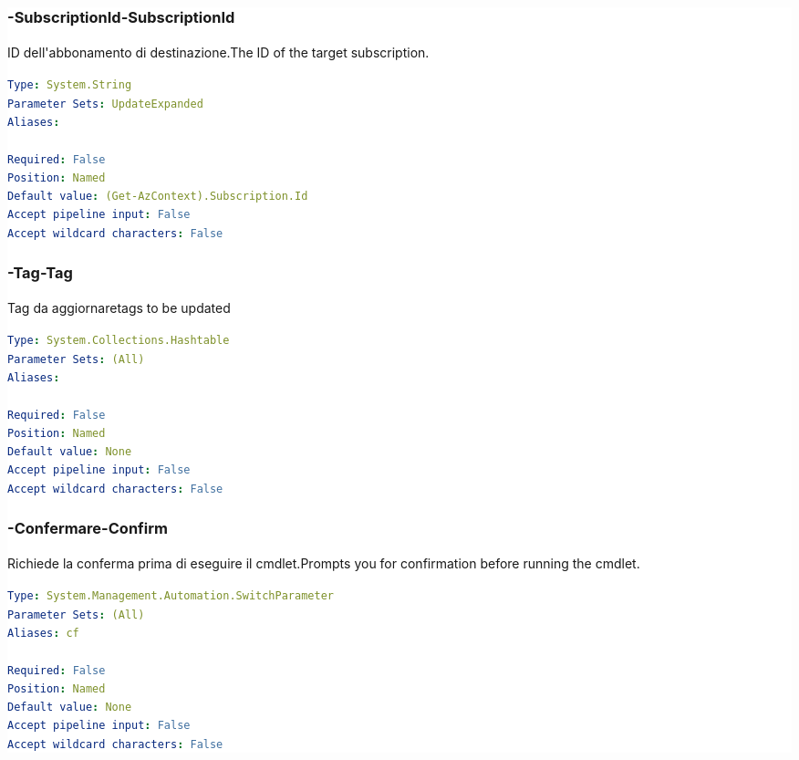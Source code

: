 ### <span data-ttu-id="798fb-146">-SubscriptionId</span><span class="sxs-lookup"><span data-stu-id="798fb-146">-SubscriptionId</span></span>
<span data-ttu-id="798fb-147">ID dell'abbonamento di destinazione.</span><span class="sxs-lookup"><span data-stu-id="798fb-147">The ID of the target subscription.</span></span>

```yaml
Type: System.String
Parameter Sets: UpdateExpanded
Aliases:

Required: False
Position: Named
Default value: (Get-AzContext).Subscription.Id
Accept pipeline input: False
Accept wildcard characters: False
```

### <span data-ttu-id="798fb-148">-Tag</span><span class="sxs-lookup"><span data-stu-id="798fb-148">-Tag</span></span>
<span data-ttu-id="798fb-149">Tag da aggiornare</span><span class="sxs-lookup"><span data-stu-id="798fb-149">tags to be updated</span></span>

```yaml
Type: System.Collections.Hashtable
Parameter Sets: (All)
Aliases:

Required: False
Position: Named
Default value: None
Accept pipeline input: False
Accept wildcard characters: False
```

### <span data-ttu-id="798fb-150">-Confermare</span><span class="sxs-lookup"><span data-stu-id="798fb-150">-Confirm</span></span>
<span data-ttu-id="798fb-151">Richiede la conferma prima di eseguire il cmdlet.</span><span class="sxs-lookup"><span data-stu-id="798fb-151">Prompts you for confirmation before running the cmdlet.</span></span>

```yaml
Type: System.Management.Automation.SwitchParameter
Parameter Sets: (All)
Aliases: cf

Required: False
Position: Named
Default value: None
Accept pipeline input: False
Accept wildcard characters: False
```
